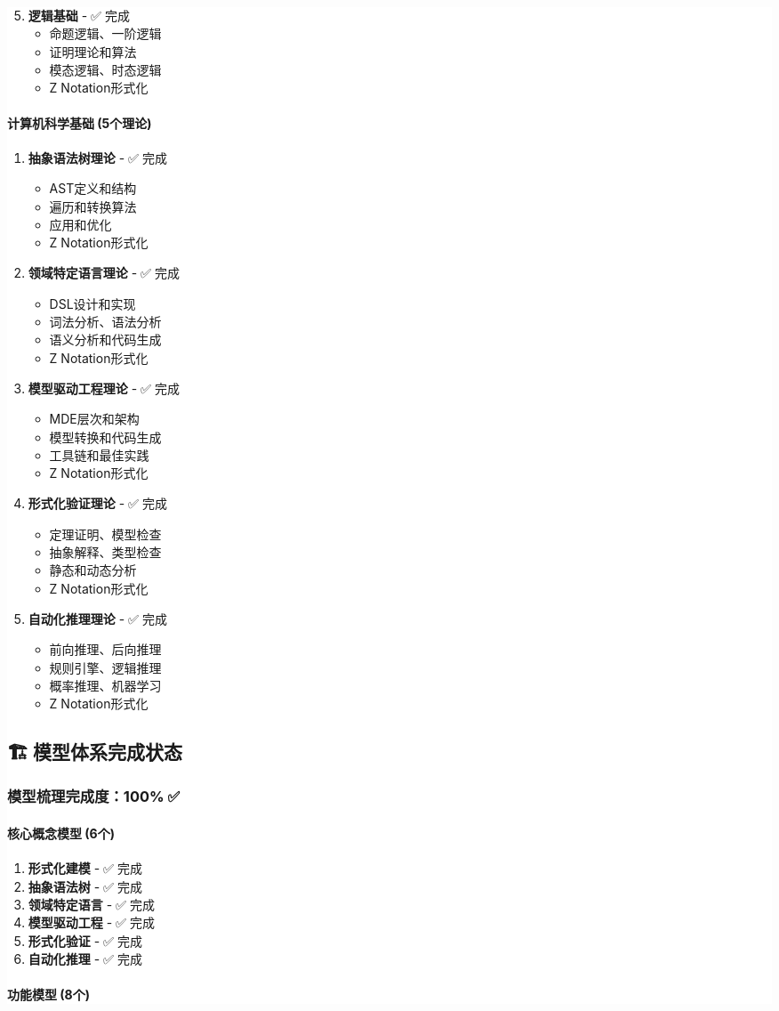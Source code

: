 5. **逻辑基础** - ✅ 完成
   - 命题逻辑、一阶逻辑
   - 证明理论和算法
   - 模态逻辑、时态逻辑
   - Z Notation形式化

#### 计算机科学基础 (5个理论)

1. **抽象语法树理论** - ✅ 完成
   - AST定义和结构
   - 遍历和转换算法
   - 应用和优化
   - Z Notation形式化

2. **领域特定语言理论** - ✅ 完成
   - DSL设计和实现
   - 词法分析、语法分析
   - 语义分析和代码生成
   - Z Notation形式化

3. **模型驱动工程理论** - ✅ 完成
   - MDE层次和架构
   - 模型转换和代码生成
   - 工具链和最佳实践
   - Z Notation形式化

4. **形式化验证理论** - ✅ 完成
   - 定理证明、模型检查
   - 抽象解释、类型检查
   - 静态和动态分析
   - Z Notation形式化

5. **自动化推理理论** - ✅ 完成
   - 前向推理、后向推理
   - 规则引擎、逻辑推理
   - 概率推理、机器学习
   - Z Notation形式化

## 🏗️ 模型体系完成状态

### 模型梳理完成度：100% ✅

#### 核心概念模型 (6个)

1. **形式化建模** - ✅ 完成
2. **抽象语法树** - ✅ 完成
3. **领域特定语言** - ✅ 完成
4. **模型驱动工程** - ✅ 完成
5. **形式化验证** - ✅ 完成
6. **自动化推理** - ✅ 完成

#### 功能模型 (8个)
